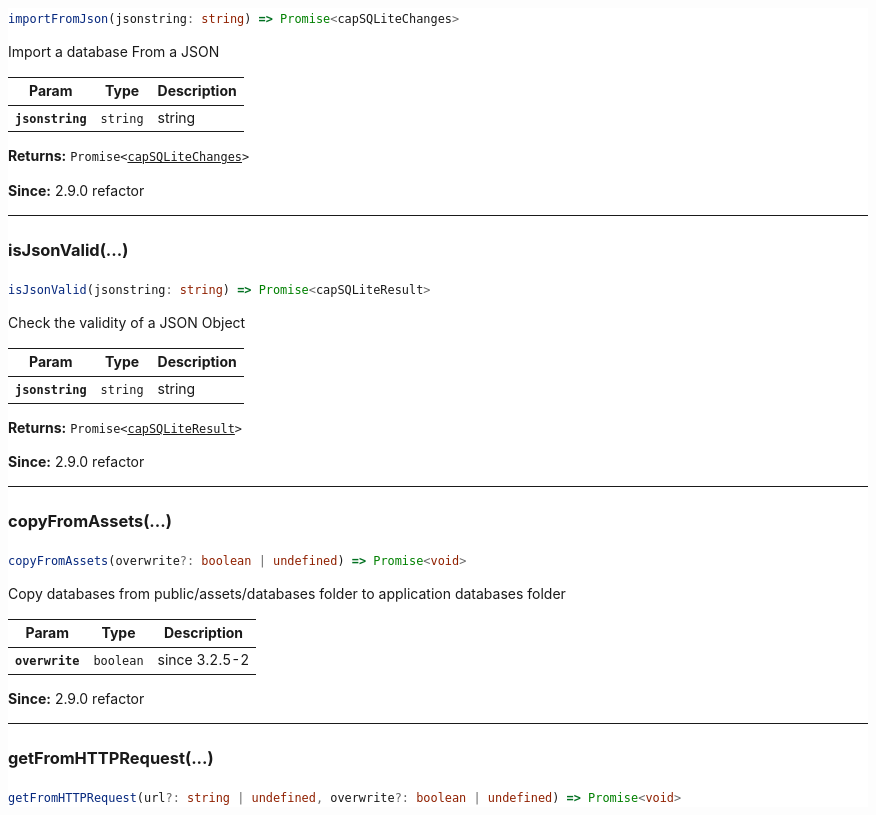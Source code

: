 ```typescript
importFromJson(jsonstring: string) => Promise<capSQLiteChanges>
```

Import a database From a JSON

| Param            | Type                | Description |
| ---------------- | ------------------- | ----------- |
| **`jsonstring`** | <code>string</code> | string      |

**Returns:** <code>Promise&lt;<a href="#capsqlitechanges">capSQLiteChanges</a>&gt;</code>

**Since:** 2.9.0 refactor

--------------------


### isJsonValid(...)

```typescript
isJsonValid(jsonstring: string) => Promise<capSQLiteResult>
```

Check the validity of a JSON Object

| Param            | Type                | Description |
| ---------------- | ------------------- | ----------- |
| **`jsonstring`** | <code>string</code> | string      |

**Returns:** <code>Promise&lt;<a href="#capsqliteresult">capSQLiteResult</a>&gt;</code>

**Since:** 2.9.0 refactor

--------------------


### copyFromAssets(...)

```typescript
copyFromAssets(overwrite?: boolean | undefined) => Promise<void>
```

Copy databases from public/assets/databases folder to application databases folder

| Param           | Type                 | Description   |
| --------------- | -------------------- | ------------- |
| **`overwrite`** | <code>boolean</code> | since 3.2.5-2 |

**Since:** 2.9.0 refactor

--------------------


### getFromHTTPRequest(...)

```typescript
getFromHTTPRequest(url?: string | undefined, overwrite?: boolean | undefined) => Promise<void>
```
